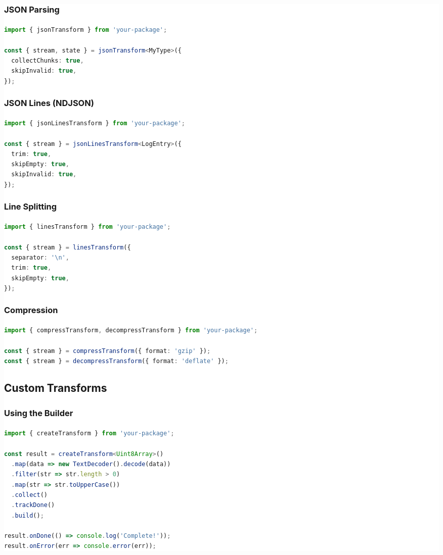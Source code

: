 ### JSON Parsing
```typescript
import { jsonTransform } from 'your-package';

const { stream, state } = jsonTransform<MyType>({
  collectChunks: true,
  skipInvalid: true,
});
```

### JSON Lines (NDJSON)
```typescript
import { jsonLinesTransform } from 'your-package';

const { stream } = jsonLinesTransform<LogEntry>({
  trim: true,
  skipEmpty: true,
  skipInvalid: true,
});
```

### Line Splitting
```typescript
import { linesTransform } from 'your-package';

const { stream } = linesTransform({
  separator: '\n',
  trim: true,
  skipEmpty: true,
});
```

### Compression
```typescript
import { compressTransform, decompressTransform } from 'your-package';

const { stream } = compressTransform({ format: 'gzip' });
const { stream } = decompressTransform({ format: 'deflate' });
```

## Custom Transforms

### Using the Builder
```typescript
import { createTransform } from 'your-package';

const result = createTransform<Uint8Array>()
  .map(data => new TextDecoder().decode(data))
  .filter(str => str.length > 0)
  .map(str => str.toUpperCase())
  .collect()
  .trackDone()
  .build();

result.onDone(() => console.log('Complete!'));
result.onError(err => console.error(err));
```

